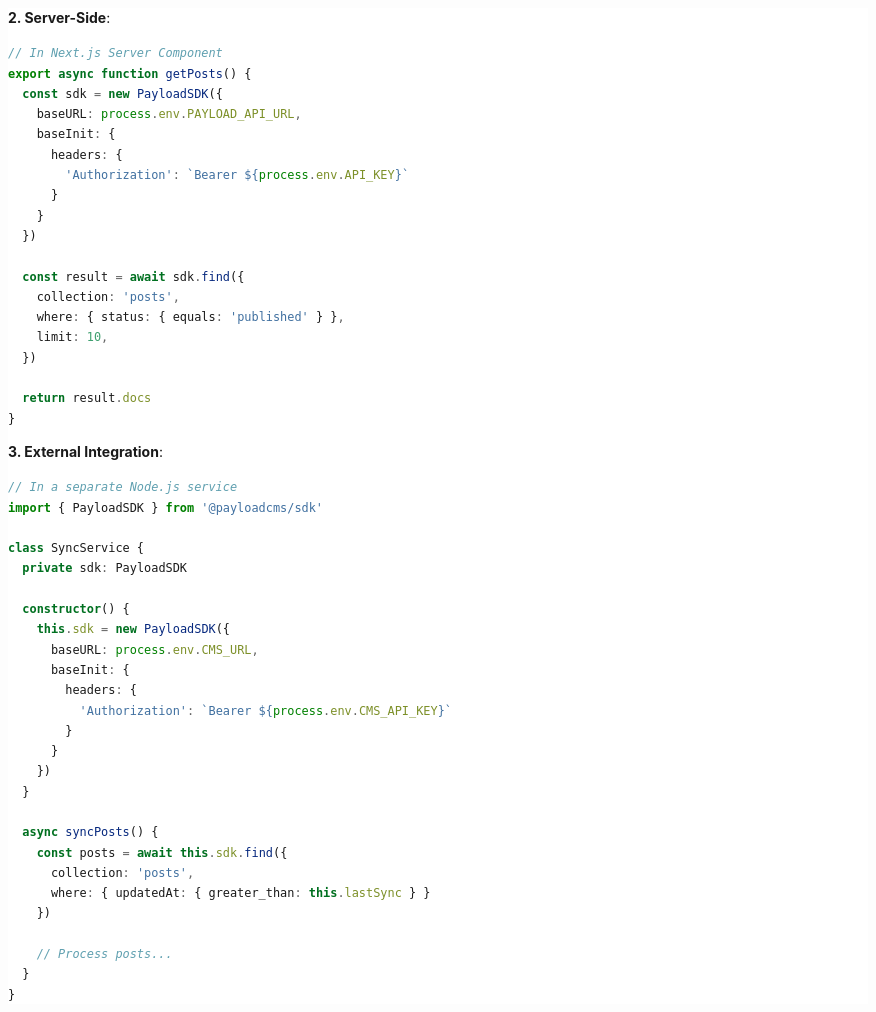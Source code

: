 **2. Server-Side**:
```typescript
// In Next.js Server Component
export async function getPosts() {
  const sdk = new PayloadSDK({
    baseURL: process.env.PAYLOAD_API_URL,
    baseInit: {
      headers: {
        'Authorization': `Bearer ${process.env.API_KEY}`
      }
    }
  })

  const result = await sdk.find({
    collection: 'posts',
    where: { status: { equals: 'published' } },
    limit: 10,
  })

  return result.docs
}
```

**3. External Integration**:
```typescript
// In a separate Node.js service
import { PayloadSDK } from '@payloadcms/sdk'

class SyncService {
  private sdk: PayloadSDK

  constructor() {
    this.sdk = new PayloadSDK({
      baseURL: process.env.CMS_URL,
      baseInit: {
        headers: {
          'Authorization': `Bearer ${process.env.CMS_API_KEY}`
        }
      }
    })
  }

  async syncPosts() {
    const posts = await this.sdk.find({
      collection: 'posts',
      where: { updatedAt: { greater_than: this.lastSync } }
    })

    // Process posts...
  }
}
```
